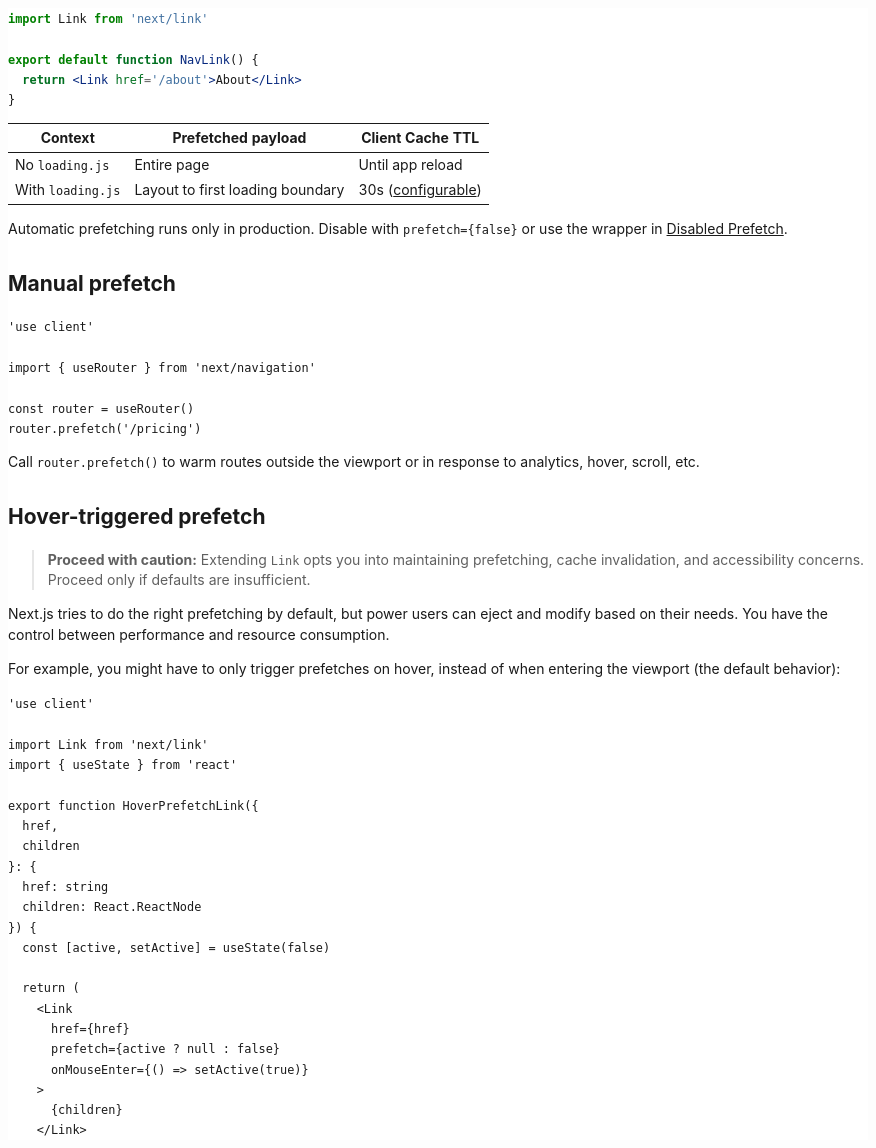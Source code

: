 ```jsx filename="app/ui/nav-link.js" switcher
import Link from 'next/link'

export default function NavLink() {
  return <Link href='/about'>About</Link>
}
```

| **Context**       | **Prefetched payload**           | **Client Cache TTL**                                                              |
| ----------------- | -------------------------------- | --------------------------------------------------------------------------------- |
| No `loading.js`   | Entire page                      | Until app reload                                                                  |
| With `loading.js` | Layout to first loading boundary | 30s ([configurable](/docs/app/api-reference/config/next-config-js/staleTimes.md)) |

Automatic prefetching runs only in production. Disable with `prefetch={false}`
or use the wrapper in [Disabled Prefetch](#disabled-prefetch).

## Manual prefetch

```tsx
'use client'

import { useRouter } from 'next/navigation'

const router = useRouter()
router.prefetch('/pricing')
```

Call `router.prefetch()` to warm routes outside the viewport or in response to
analytics, hover, scroll, etc.

## Hover-triggered prefetch

> **Proceed with caution:** Extending `Link` opts you into maintaining
> prefetching, cache invalidation, and accessibility concerns. Proceed only if
> defaults are insufficient.

Next.js tries to do the right prefetching by default, but power users can eject
and modify based on their needs. You have the control between performance and
resource consumption.

For example, you might have to only trigger prefetches on hover, instead of when
entering the viewport (the default behavior):

```tsx
'use client'

import Link from 'next/link'
import { useState } from 'react'

export function HoverPrefetchLink({
  href,
  children
}: {
  href: string
  children: React.ReactNode
}) {
  const [active, setActive] = useState(false)

  return (
    <Link
      href={href}
      prefetch={active ? null : false}
      onMouseEnter={() => setActive(true)}
    >
      {children}
    </Link>
```